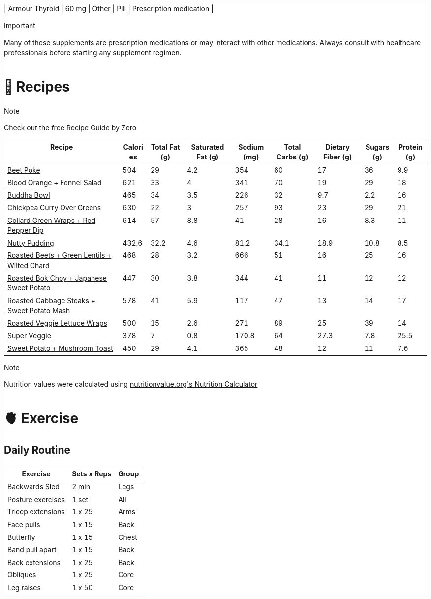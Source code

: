 | Armour Thyroid | 60 mg | Other | Pill | Prescription medication |

> [!IMPORTANT]
> Many of these supplements are prescription medications or may interact with other medications. Always consult with healthcare professionals before starting any supplement regimen.

# <a name="recipes"></a>🥗 Recipes

> [!NOTE]
> Check out the free [Recipe Guide by Zero](https://protocol.bryanjohnson.com/Recipe-Guide-by-Zero)

| Recipe | Calories | Total Fat (g) | Saturated Fat (g) | Sodium (mg) | Total Carbs (g) | Dietary Fiber (g) | Sugars (g) | Protein (g) |
|--------|----------|--------------|-------------------|-------------|----------------|------------------|------------|------------|
| [Beet Poke](https://www.nutritionvalue.org/public_recipe_220262.html) | 504 | 29 | 4.2 | 354 | 60 | 17 | 36 | 9.9 |
| [Blood Orange + Fennel Salad](https://www.nutritionvalue.org/public_recipe_220204.html) | 621 | 33 | 4 | 341 | 70 | 19 | 29 | 18 |
| [Buddha Bowl](https://www.nutritionvalue.org/public_recipe_220215.html) | 465 | 34 | 3.5 | 226 | 32 | 9.7 | 2.2 | 16 |
| [Chickpea Curry Over Greens](https://www.nutritionvalue.org/public_recipe_220261.html) | 630 | 22 | 3 | 257 | 93 | 23 | 29 | 21 |
| [Collard Green Wraps + Red Pepper Dip](https://www.nutritionvalue.org/public_recipe_220307.html)| 614 | 57 | 8.8 | 41 | 28 | 16 | 8.3 | 11 |
| [Nutty Pudding](https://protocol.bryanjohnson.com/#step-1-meal-prep) | 432.6 | 32.2 | 4.6 | 81.2 | 34.1 | 18.9 | 10.8 | 8.5 |
| [Roasted Beets + Green Lentils + Wilted Chard](https://www.nutritionvalue.org/public_recipe_220246.html) | 468 | 28 | 3.2 | 666 | 51 | 16 | 25 | 16 |
| [Roasted Bok Choy + Japanese Sweet Potato](https://www.nutritionvalue.org/public_recipe_220305.html) | 447 | 30 | 3.8 | 344 | 41 | 11 | 12 | 12 |
| [Roasted Cabbage Steaks + Sweet Potato Mash](https://www.nutritionvalue.org/public_recipe_220247.html) | 578 | 41 | 5.9 | 117 | 47 | 13 | 14 | 17 |
| [Roasted Veggie Lettuce Wraps](https://www.nutritionvalue.org/public_recipe_220241.html) | 500 | 15 | 2.6 | 271 | 89 | 25 | 39 | 14 |
| [Super Veggie](https://protocol.bryanjohnson.com/#step-1-meal-prep) | 378 | 7 | 0.8 | 170.8 | 64 | 27.3 | 7.8 | 25.5 |
| [Sweet Potato + Mushroom Toast](https://www.nutritionvalue.org/public_recipe_220259.html) | 450 | 29 | 4.1 | 365 | 48 | 12 | 11 | 7.6 |

> [!NOTE]
> Nutrition values were calculated using [nutritionvalue.org's Nutrition Calculator](https://www.nutritionvalue.org/)

# <a name="exercise"></a>🫀 Exercise

## Daily Routine
| Exercise | Sets x Reps | Group |
|----------|------------|--------|
| Backwards Sled | 2 min | Legs |
| Posture exercises | 1 set | All |
| Tricep extensions | 1 x 25 | Arms |
| Face pulls | 1 x 15 | Back |
| Butterfly | 1 x 15 | Chest |
| Band pull apart | 1 x 15 | Back |
| Back extensions | 1 x 25 | Back |
| Obliques | 1 x 25 | Core |
| Leg raises | 1 x 50 | Core |
